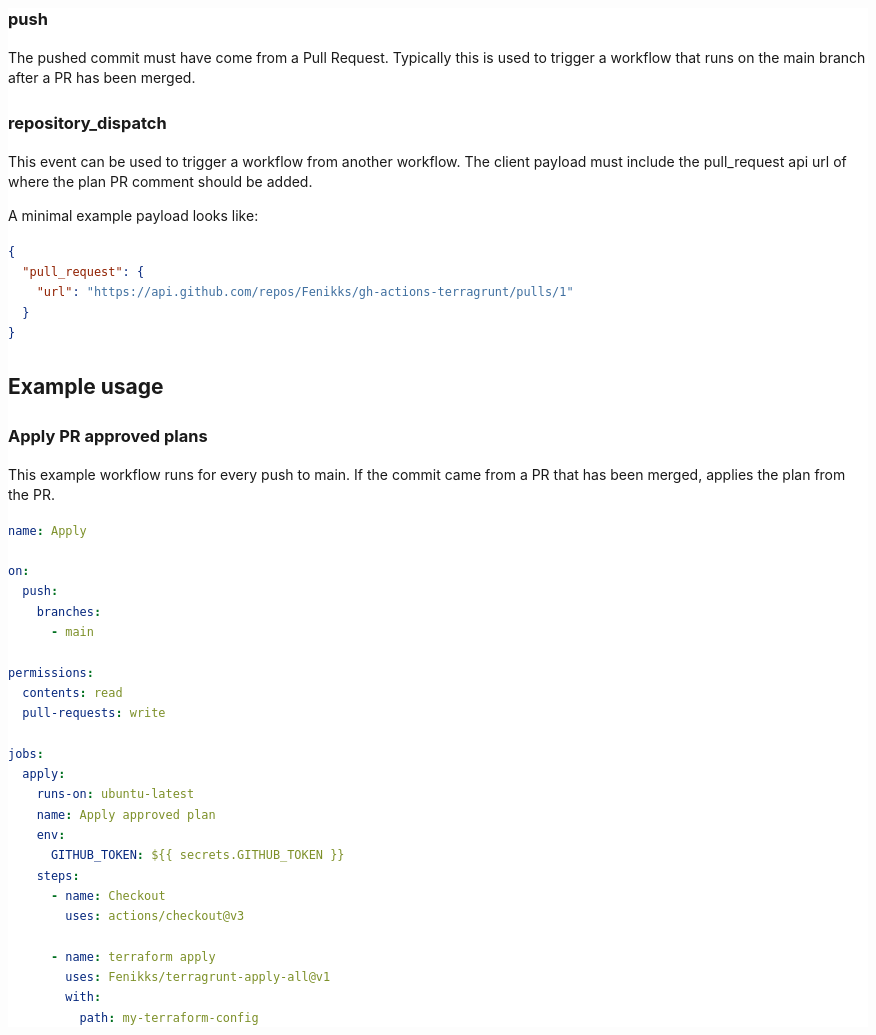 ### push

The pushed commit must have come from a Pull Request. Typically this is used to trigger a workflow that runs on the main branch after a PR has been merged.

### repository_dispatch

This event can be used to trigger a workflow from another workflow. The client payload must include the pull_request api url of where the plan PR comment should be added.

A minimal example payload looks like:
```json
{
  "pull_request": {
    "url": "https://api.github.com/repos/Fenikks/gh-actions-terragrunt/pulls/1"
  }
}
```

## Example usage

### Apply PR approved plans

This example workflow runs for every push to main. If the commit came from a PR that has been merged, applies the plan from the PR.

```yaml
name: Apply

on:
  push:
    branches:
      - main

permissions:
  contents: read
  pull-requests: write

jobs:
  apply:
    runs-on: ubuntu-latest
    name: Apply approved plan
    env:
      GITHUB_TOKEN: ${{ secrets.GITHUB_TOKEN }}
    steps:
      - name: Checkout
        uses: actions/checkout@v3

      - name: terraform apply
        uses: Fenikks/terragrunt-apply-all@v1
        with:
          path: my-terraform-config
```

